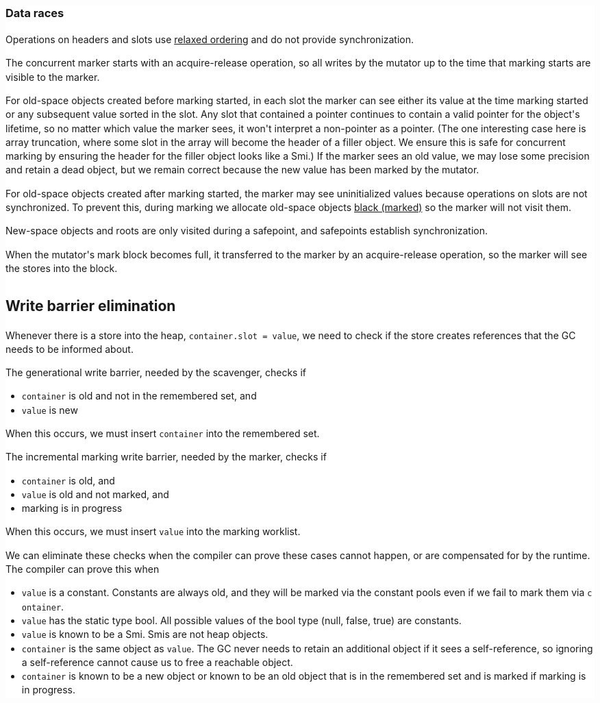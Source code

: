 ```c++

```

### Data races

Operations on headers and slots use [relaxed ordering](https://en.cppreference.com/w/cpp/atomic/memory_order) and do not provide synchronization.

The concurrent marker starts with an acquire-release operation, so all writes by the mutator up to the time that marking starts are visible to the marker.

For old-space objects created before marking started, in each slot the marker can see either its value at the time marking started or any subsequent value sorted in the slot. Any slot that contained a pointer continues to contain a valid pointer for the object's lifetime, so no matter which value the marker sees, it won't interpret a non-pointer as a pointer. (The one interesting case here is array truncation, where some slot in the array will become the header of a filler object. We ensure this is safe for concurrent marking by ensuring the header for the filler object looks like a Smi.) If the marker sees an old value, we may lose some precision and retain a dead object, but we remain correct because the new value has been marked by the mutator.

For old-space objects created after marking started, the marker may see uninitialized values because operations on slots are not synchronized. To prevent this, during marking we allocate old-space objects [black (marked)](https://en.wikipedia.org/wiki/Tracing_garbage_collection#TRI-COLOR) so the marker will not visit them.

New-space objects and roots are only visited during a safepoint, and safepoints establish synchronization.

When the mutator's mark block becomes full, it transferred to the marker by an acquire-release operation, so the marker will see the stores into the block.

## Write barrier elimination

Whenever there is a store into the heap, ```container.slot = value```, we need to check if the store creates references that the GC needs to be informed about.

The generational write barrier, needed by the scavenger, checks if

* `container` is old and not in the remembered set, and
* `value` is new

When this occurs, we must insert `container` into the remembered set.

The incremental marking write barrier, needed by the marker, checks if

* `container` is old, and
* `value` is old and not marked, and
* marking is in progress

When this occurs, we must insert `value` into the marking worklist.

We can eliminate these checks when the compiler can prove these cases cannot happen, or are compensated for by the runtime. The compiler can prove this when

* `value` is a constant. Constants are always old, and they will be marked via the constant pools even if we fail to mark them via `container`.
* `value` has the static type bool. All possible values of the bool type (null, false, true) are constants.
* `value` is known to be a Smi. Smis are not heap objects.
* `container` is the same object as `value`. The GC never needs to retain an additional object if it sees a self-reference, so ignoring a self-reference cannot cause us to free a reachable object.
* `container` is known to be a new object or known to be an old object that is in the remembered set and is marked if marking is in progress.

